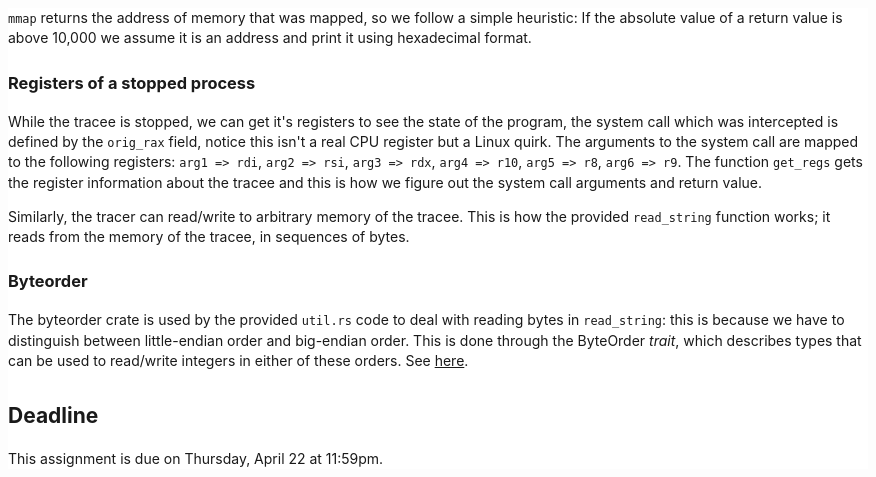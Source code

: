 `mmap` returns the address of memory that was mapped, so we follow a simple heuristic:
If the absolute value of a return value is above 10,000 we assume it is an address and
print it using hexadecimal format.

### Registers of a stopped process

While the tracee is stopped, we can get it's registers to see the state of the program,
the system call which was intercepted is defined by the `orig_rax` field, notice this isn't a real CPU register but a Linux quirk. The arguments to
the system call are mapped to the following registers: `arg1 => rdi`, `arg2 => rsi`,
`arg3 => rdx`, `arg4 => r10`, `arg5 => r8`, `arg6 => r9`.
The function `get_regs` gets the register information about the tracee
and this is how we figure out the system call arguments and return value.

Similarly, the tracer can read/write to arbitrary memory of the tracee.
This is how
the provided `read_string` function works;
it reads from the memory of the tracee,
in sequences of bytes.

### Byteorder

The byteorder crate is used by the provided `util.rs` code
to deal with reading
bytes in `read_string`: this is because
we have to distinguish between little-endian order and big-endian order.
This is done through the ByteOrder *trait*,
which describes types that can be used to read/write integers
in either of these orders.
See [here](https://docs.rs/byteorder/1.4.3/byteorder/trait.ByteOrder.html).

## Deadline

This assignment is due on Thursday, April 22 at 11:59pm.
